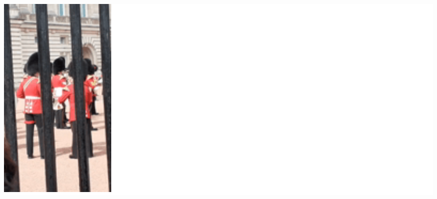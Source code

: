 
<div>
 <div class="row">
    <img src="/assets/blog/2021-09-17/blog-6-helper.gif" alt="" style="width:25%">
  </div>
</div>
<p class="caption"></p>


<div>
 <div class="row">
    <div class="columnthree">
